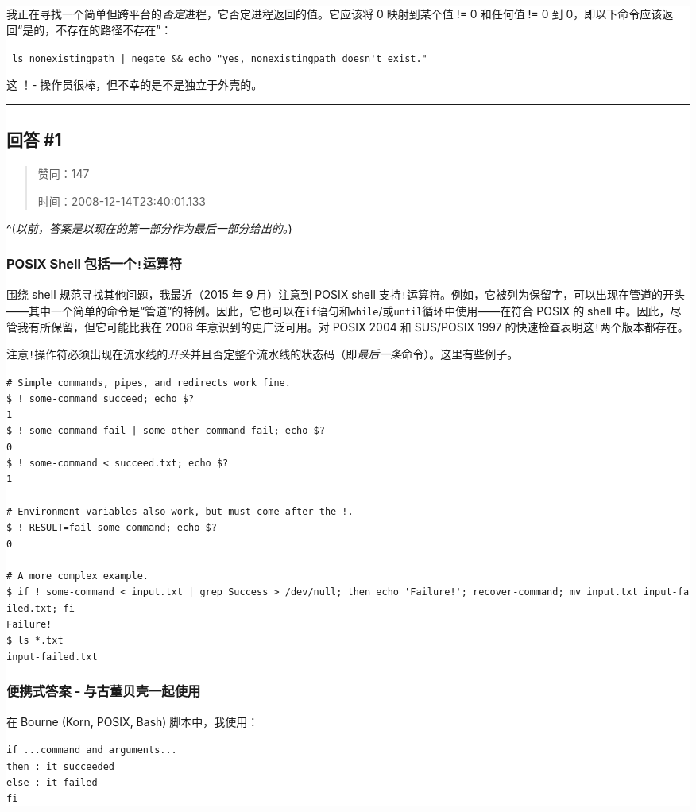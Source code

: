 我正在寻找一个简单但跨平台的*否定*进程，它否定进程返回的值。它应该将 0 映射到某个值 != 0 和任何值 != 0 到 0，即以下命令应该返回“是的，不存在的路径不存在”：

```
 ls nonexistingpath | negate && echo "yes, nonexistingpath doesn't exist." 
```

这 ！- 操作员很棒，但不幸的是不是独立于外壳的。

* * *

## 回答 #1

> 赞同：147
> 
> 时间：2008-12-14T23:40:01.133

^(*以前，答案是以现在的第一部分作为最后一部分给出的。*)

### POSIX Shell 包括一个`!`运算符

围绕 shell 规范寻找其他问题，我最近（2015 年 9 月）注意到 POSIX shell 支持`!`运算符。例如，它被列为[保留字](http://pubs.opengroup.org/onlinepubs/9699919799/utilities/V3_chap02.html#tag_18_04)，可以出现在[管道](http://pubs.opengroup.org/onlinepubs/9699919799/utilities/V3_chap02.html#tag_18_09_02)的开头——其中一个简单的命令是“管道”的特例。因此，它也可以在`if`语句和`while`/或`until`循环中使用——在符合 POSIX 的 shell 中。因此，尽管我有所保留，但它可能比我在 2008 年意识到的更广泛可用。对 POSIX 2004 和 SUS/POSIX 1997 的快速检查表明这`!`两个版本都存在。

注意`!`操作符必须出现在流水线的*开头*并且否定整个流水线的状态码（即*最后一条*命令）。这里有些例子。

```
# Simple commands, pipes, and redirects work fine.
$ ! some-command succeed; echo $?
1
$ ! some-command fail | some-other-command fail; echo $?
0
$ ! some-command < succeed.txt; echo $?
1

# Environment variables also work, but must come after the !.
$ ! RESULT=fail some-command; echo $?
0

# A more complex example.
$ if ! some-command < input.txt | grep Success > /dev/null; then echo 'Failure!'; recover-command; mv input.txt input-failed.txt; fi
Failure!
$ ls *.txt
input-failed.txt 
```

### 便携式答案 - 与古董贝壳一起使用

在 Bourne (Korn, POSIX, Bash) 脚本中，我使用：

```
if ...command and arguments...
then : it succeeded
else : it failed
fi 
```
